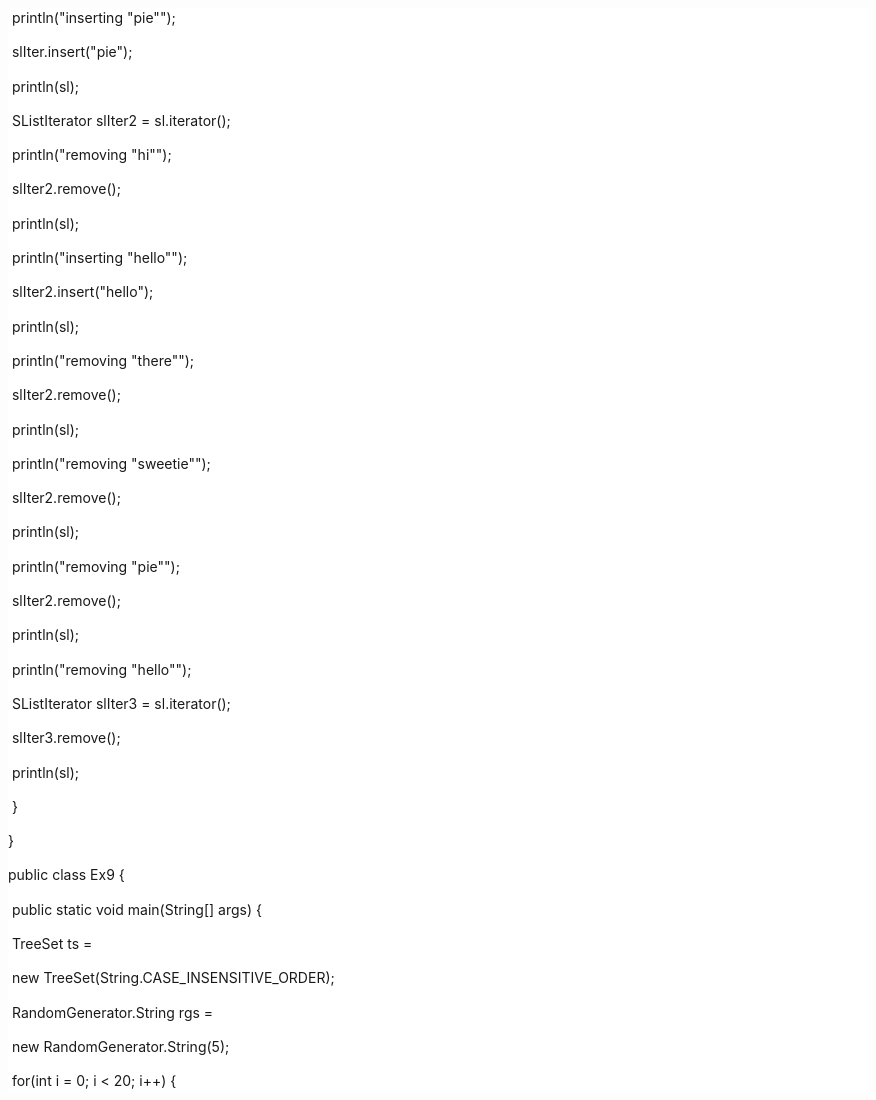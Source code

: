​              println("inserting \"pie\"");

​              slIter.insert("pie");

​              println(sl);

​              SListIterator<String> slIter2 = sl.iterator();

​              println("removing \"hi\"");

​              slIter2.remove();

​              println(sl);

​              println("inserting \"hello\"");

​              slIter2.insert("hello");

​              println(sl);

​              println("removing \"there\"");

​              slIter2.remove();

​              println(sl);

​              println("removing \"sweetie\"");

​              slIter2.remove();

​              println(sl);

​              println("removing \"pie\"");

​              slIter2.remove();

​              println(sl);

​              println("removing \"hello\"");

​              SListIterator slIter3 = sl.iterator();

​              slIter3.remove();

​              println(sl);             

​       }

}

 

public class Ex9 {

​       public static void main(String[] args) {

​              TreeSet<String> ts = 

​              new TreeSet<String>(String.CASE_INSENSITIVE_ORDER);

​              RandomGenerator.String rgs = 

​                     new RandomGenerator.String(5);

​              for(int i = 0; i < 20; i++) {
